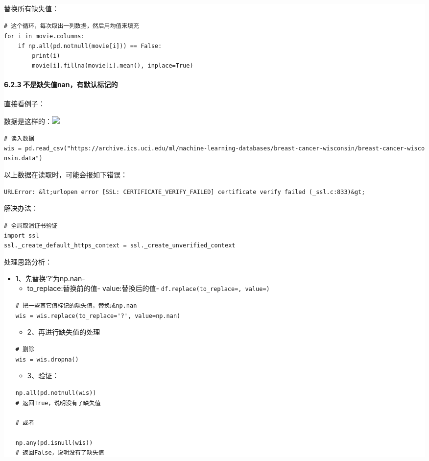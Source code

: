 替换所有缺失值：

```
# 这个循环，每次取出一列数据，然后用均值来填充
for i in movie.columns:
    if np.all(pd.notnull(movie[i])) == False:
        print(i)
        movie[i].fillna(movie[i].mean(), inplace=True)

```

#### 6.2.3 不是缺失值nan，有默认标记的

直接看例子：

数据是这样的：<img src="https://img-blog.csdnimg.cn/img_convert/04a7658aea77b7f08e42604f3216420e.png">

```
# 读入数据
wis = pd.read_csv("https://archive.ics.uci.edu/ml/machine-learning-databases/breast-cancer-wisconsin/breast-cancer-wisconsin.data")

```

以上数据在读取时，可能会报如下错误：

```
URLError: &lt;urlopen error [SSL: CERTIFICATE_VERIFY_FAILED] certificate verify failed (_ssl.c:833)&gt;

```

解决办法：

```
# 全局取消证书验证
import ssl
ssl._create_default_https_context = ssl._create_unverified_context

```

处理思路分析：
- 1、先替换‘?’为np.nan- <ul><li>to_replace:替换前的值- value:替换后的值- `df.replace(to_replace=, value=)`
```
# 把一些其它值标记的缺失值，替换成np.nan
wis = wis.replace(to_replace='?', value=np.nan)

```
- 2、再进行缺失值的处理
```
# 删除
wis = wis.dropna()

```
- 3、验证：
```
np.all(pd.notnull(wis))
# 返回True，说明没有了缺失值

# 或者

np.any(pd.isnull(wis))
# 返回False，说明没有了缺失值

```

